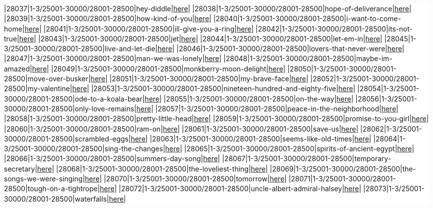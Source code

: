 |28037|1-3/25001-30000/28001-28500|hey-diddle|[here](https://cdn.jsdelivr.net/gh/guitarchord/c1-3/25001-30000/28001-28500/hey-diddle.webp)|
|28038|1-3/25001-30000/28001-28500|hope-of-deliverance|[here](https://cdn.jsdelivr.net/gh/guitarchord/c1-3/25001-30000/28001-28500/hope-of-deliverance.webp)|
|28039|1-3/25001-30000/28001-28500|how-kind-of-you|[here](https://cdn.jsdelivr.net/gh/guitarchord/c1-3/25001-30000/28001-28500/how-kind-of-you.webp)|
|28040|1-3/25001-30000/28001-28500|i-want-to-come-home|[here](https://cdn.jsdelivr.net/gh/guitarchord/c1-3/25001-30000/28001-28500/i-want-to-come-home.webp)|
|28041|1-3/25001-30000/28001-28500|ill-give-you-a-ring|[here](https://cdn.jsdelivr.net/gh/guitarchord/c1-3/25001-30000/28001-28500/ill-give-you-a-ring.webp)|
|28042|1-3/25001-30000/28001-28500|its-not-true|[here](https://cdn.jsdelivr.net/gh/guitarchord/c1-3/25001-30000/28001-28500/its-not-true.webp)|
|28043|1-3/25001-30000/28001-28500|jet|[here](https://cdn.jsdelivr.net/gh/guitarchord/c1-3/25001-30000/28001-28500/jet.webp)|
|28044|1-3/25001-30000/28001-28500|let-em-in|[here](https://cdn.jsdelivr.net/gh/guitarchord/c1-3/25001-30000/28001-28500/let-em-in.webp)|
|28045|1-3/25001-30000/28001-28500|live-and-let-die|[here](https://cdn.jsdelivr.net/gh/guitarchord/c1-3/25001-30000/28001-28500/live-and-let-die.webp)|
|28046|1-3/25001-30000/28001-28500|lovers-that-never-were|[here](https://cdn.jsdelivr.net/gh/guitarchord/c1-3/25001-30000/28001-28500/lovers-that-never-were.webp)|
|28047|1-3/25001-30000/28001-28500|man-we-was-lonely|[here](https://cdn.jsdelivr.net/gh/guitarchord/c1-3/25001-30000/28001-28500/man-we-was-lonely.webp)|
|28048|1-3/25001-30000/28001-28500|maybe-im-amazed|[here](https://cdn.jsdelivr.net/gh/guitarchord/c1-3/25001-30000/28001-28500/maybe-im-amazed.webp)|
|28049|1-3/25001-30000/28001-28500|monkberry-moon-delight|[here](https://cdn.jsdelivr.net/gh/guitarchord/c1-3/25001-30000/28001-28500/monkberry-moon-delight.webp)|
|28050|1-3/25001-30000/28001-28500|move-over-busker|[here](https://cdn.jsdelivr.net/gh/guitarchord/c1-3/25001-30000/28001-28500/move-over-busker.webp)|
|28051|1-3/25001-30000/28001-28500|my-brave-face|[here](https://cdn.jsdelivr.net/gh/guitarchord/c1-3/25001-30000/28001-28500/my-brave-face.webp)|
|28052|1-3/25001-30000/28001-28500|my-valentine|[here](https://cdn.jsdelivr.net/gh/guitarchord/c1-3/25001-30000/28001-28500/my-valentine.webp)|
|28053|1-3/25001-30000/28001-28500|nineteen-hundred-and-eighty-five|[here](https://cdn.jsdelivr.net/gh/guitarchord/c1-3/25001-30000/28001-28500/nineteen-hundred-and-eighty-five.webp)|
|28054|1-3/25001-30000/28001-28500|ode-to-a-koala-bear|[here](https://cdn.jsdelivr.net/gh/guitarchord/c1-3/25001-30000/28001-28500/ode-to-a-koala-bear.webp)|
|28055|1-3/25001-30000/28001-28500|on-the-way|[here](https://cdn.jsdelivr.net/gh/guitarchord/c1-3/25001-30000/28001-28500/on-the-way.webp)|
|28056|1-3/25001-30000/28001-28500|only-love-remains|[here](https://cdn.jsdelivr.net/gh/guitarchord/c1-3/25001-30000/28001-28500/only-love-remains.webp)|
|28057|1-3/25001-30000/28001-28500|peace-in-the-neighborhood|[here](https://cdn.jsdelivr.net/gh/guitarchord/c1-3/25001-30000/28001-28500/peace-in-the-neighborhood.webp)|
|28058|1-3/25001-30000/28001-28500|pretty-little-head|[here](https://cdn.jsdelivr.net/gh/guitarchord/c1-3/25001-30000/28001-28500/pretty-little-head.webp)|
|28059|1-3/25001-30000/28001-28500|promise-to-you-girl|[here](https://cdn.jsdelivr.net/gh/guitarchord/c1-3/25001-30000/28001-28500/promise-to-you-girl.webp)|
|28060|1-3/25001-30000/28001-28500|ram-on|[here](https://cdn.jsdelivr.net/gh/guitarchord/c1-3/25001-30000/28001-28500/ram-on.webp)|
|28061|1-3/25001-30000/28001-28500|save-us|[here](https://cdn.jsdelivr.net/gh/guitarchord/c1-3/25001-30000/28001-28500/save-us.webp)|
|28062|1-3/25001-30000/28001-28500|scrambled-eggs|[here](https://cdn.jsdelivr.net/gh/guitarchord/c1-3/25001-30000/28001-28500/scrambled-eggs.webp)|
|28063|1-3/25001-30000/28001-28500|seems-like-old-times|[here](https://cdn.jsdelivr.net/gh/guitarchord/c1-3/25001-30000/28001-28500/seems-like-old-times.webp)|
|28064|1-3/25001-30000/28001-28500|sing-the-changes|[here](https://cdn.jsdelivr.net/gh/guitarchord/c1-3/25001-30000/28001-28500/sing-the-changes.webp)|
|28065|1-3/25001-30000/28001-28500|spirits-of-ancient-egypt|[here](https://cdn.jsdelivr.net/gh/guitarchord/c1-3/25001-30000/28001-28500/spirits-of-ancient-egypt.webp)|
|28066|1-3/25001-30000/28001-28500|summers-day-song|[here](https://cdn.jsdelivr.net/gh/guitarchord/c1-3/25001-30000/28001-28500/summers-day-song.webp)|
|28067|1-3/25001-30000/28001-28500|temporary-secretary|[here](https://cdn.jsdelivr.net/gh/guitarchord/c1-3/25001-30000/28001-28500/temporary-secretary.webp)|
|28068|1-3/25001-30000/28001-28500|the-loveliest-thing|[here](https://cdn.jsdelivr.net/gh/guitarchord/c1-3/25001-30000/28001-28500/the-loveliest-thing.webp)|
|28069|1-3/25001-30000/28001-28500|the-songs-we-were-singing|[here](https://cdn.jsdelivr.net/gh/guitarchord/c1-3/25001-30000/28001-28500/the-songs-we-were-singing.webp)|
|28070|1-3/25001-30000/28001-28500|tomorrow|[here](https://cdn.jsdelivr.net/gh/guitarchord/c1-3/25001-30000/28001-28500/tomorrow.webp)|
|28071|1-3/25001-30000/28001-28500|tough-on-a-tightrope|[here](https://cdn.jsdelivr.net/gh/guitarchord/c1-3/25001-30000/28001-28500/tough-on-a-tightrope.webp)|
|28072|1-3/25001-30000/28001-28500|uncle-albert-admiral-halsey|[here](https://cdn.jsdelivr.net/gh/guitarchord/c1-3/25001-30000/28001-28500/uncle-albert-admiral-halsey.webp)|
|28073|1-3/25001-30000/28001-28500|waterfalls|[here](https://cdn.jsdelivr.net/gh/guitarchord/c1-3/25001-30000/28001-28500/waterfalls.webp)|